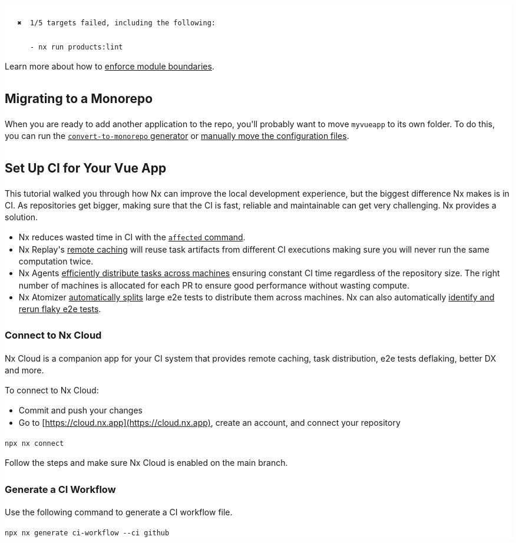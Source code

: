 ```{% command="nx run-many -t lint" %}

   ✖  1/5 targets failed, including the following:

      - nx run products:lint
```

Learn more about how to [enforce module boundaries](/features/enforce-module-boundaries).

## Migrating to a Monorepo

When you are ready to add another application to the repo, you'll probably want to move `myvueapp` to its own folder. To do this, you can run the [`convert-to-monorepo` generator](/nx-api/workspace/generators/convert-to-monorepo) or [manually move the configuration files](/recipes/tips-n-tricks/standalone-to-integrated).

## Set Up CI for Your Vue App

This tutorial walked you through how Nx can improve the local development experience, but the biggest difference Nx makes is in CI. As repositories get bigger, making sure that the CI is fast, reliable and maintainable can get very challenging. Nx provides a solution.

- Nx reduces wasted time in CI with the [`affected` command](/ci/features/affected).
- Nx Replay's [remote caching](/ci/features/remote-cache) will reuse task artifacts from different CI executions making sure you will never run the same computation twice.
- Nx Agents [efficiently distribute tasks across machines](/ci/concepts/parallelization-distribution) ensuring constant CI time regardless of the repository size. The right number of machines is allocated for each PR to ensure good performance without wasting compute.
- Nx Atomizer [automatically splits](/ci/features/split-e2e-tasks) large e2e tests to distribute them across machines. Nx can also automatically [identify and rerun flaky e2e tests](/ci/features/flaky-tasks).

### Connect to Nx Cloud

Nx Cloud is a companion app for your CI system that provides remote caching, task distribution, e2e tests deflaking, better DX and more.

To connect to Nx Cloud:

- Commit and push your changes
- Go to [https://cloud.nx.app](https://cloud.nx.app), create an account, and connect your repository

```shell
npx nx connect
```

Follow the steps and make sure Nx Cloud is enabled on the main branch.

### Generate a CI Workflow

Use the following command to generate a CI workflow file.

```shell
npx nx generate ci-workflow --ci github
```
